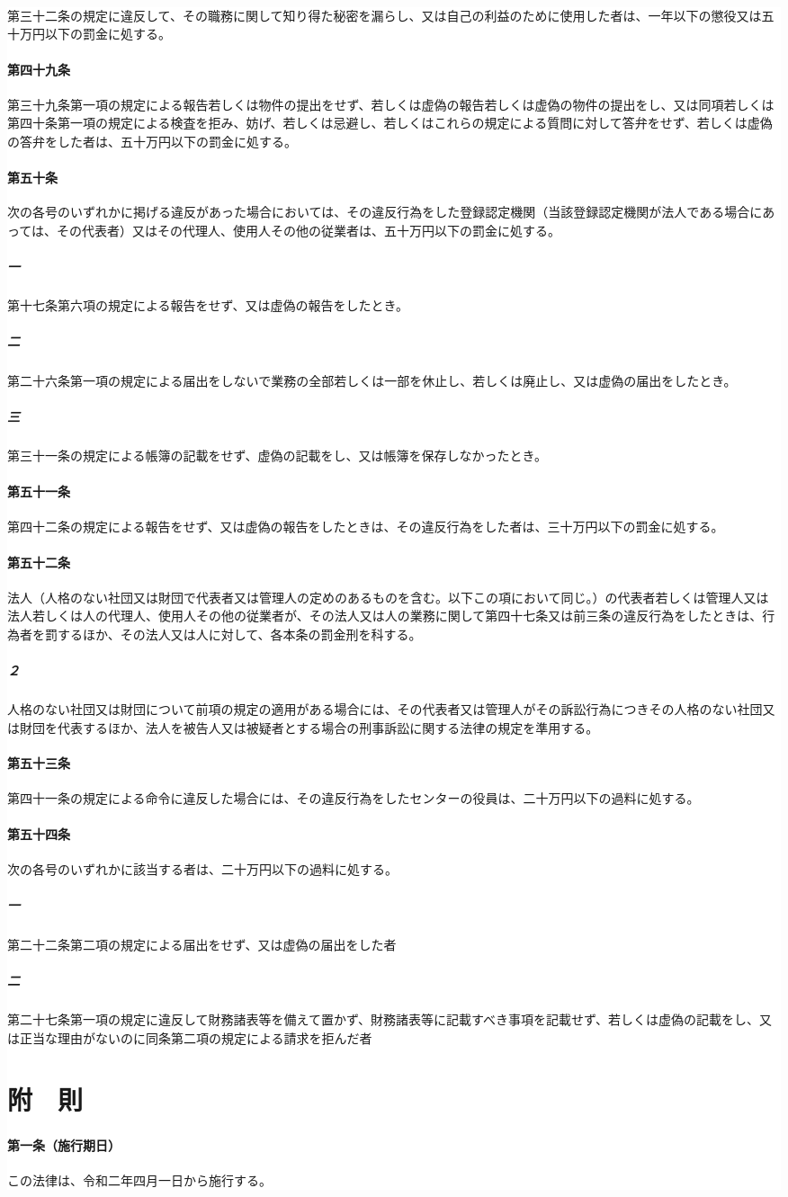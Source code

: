 第三十二条の規定に違反して、その職務に関して知り得た秘密を漏らし、又は自己の利益のために使用した者は、一年以下の懲役又は五十万円以下の罰金に処する。
#### 第四十九条
第三十九条第一項の規定による報告若しくは物件の提出をせず、若しくは虚偽の報告若しくは虚偽の物件の提出をし、又は同項若しくは第四十条第一項の規定による検査を拒み、妨げ、若しくは忌避し、若しくはこれらの規定による質問に対して答弁をせず、若しくは虚偽の答弁をした者は、五十万円以下の罰金に処する。
#### 第五十条
次の各号のいずれかに掲げる違反があった場合においては、その違反行為をした登録認定機関（当該登録認定機関が法人である場合にあっては、その代表者）又はその代理人、使用人その他の従業者は、五十万円以下の罰金に処する。
##### 一
第十七条第六項の規定による報告をせず、又は虚偽の報告をしたとき。
##### 二
第二十六条第一項の規定による届出をしないで業務の全部若しくは一部を休止し、若しくは廃止し、又は虚偽の届出をしたとき。
##### 三
第三十一条の規定による帳簿の記載をせず、虚偽の記載をし、又は帳簿を保存しなかったとき。
#### 第五十一条
第四十二条の規定による報告をせず、又は虚偽の報告をしたときは、その違反行為をした者は、三十万円以下の罰金に処する。
#### 第五十二条
法人（人格のない社団又は財団で代表者又は管理人の定めのあるものを含む。以下この項において同じ。）の代表者若しくは管理人又は法人若しくは人の代理人、使用人その他の従業者が、その法人又は人の業務に関して第四十七条又は前三条の違反行為をしたときは、行為者を罰するほか、その法人又は人に対して、各本条の罰金刑を科する。
##### ２
人格のない社団又は財団について前項の規定の適用がある場合には、その代表者又は管理人がその訴訟行為につきその人格のない社団又は財団を代表するほか、法人を被告人又は被疑者とする場合の刑事訴訟に関する法律の規定を準用する。
#### 第五十三条
第四十一条の規定による命令に違反した場合には、その違反行為をしたセンターの役員は、二十万円以下の過料に処する。
#### 第五十四条
次の各号のいずれかに該当する者は、二十万円以下の過料に処する。
##### 一
第二十二条第二項の規定による届出をせず、又は虚偽の届出をした者
##### 二
第二十七条第一項の規定に違反して財務諸表等を備えて置かず、財務諸表等に記載すべき事項を記載せず、若しくは虚偽の記載をし、又は正当な理由がないのに同条第二項の規定による請求を拒んだ者
# 附　則
#### 第一条（施行期日）
この法律は、令和二年四月一日から施行する。

